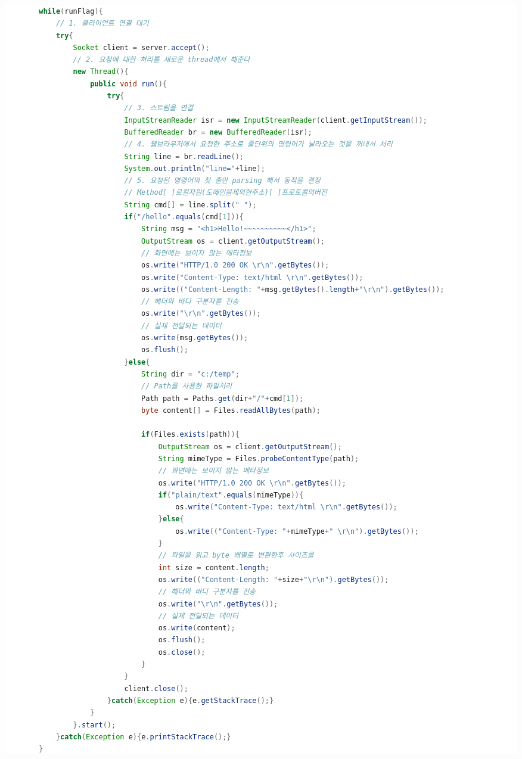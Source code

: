 ```Java
		while(runFlag){
			// 1. 클라이언트 연결 대기
			try{
				Socket client = server.accept();
				// 2. 요청에 대한 처리를 새로운 thread에서 해준다
				new Thread(){
					public void run(){
						try{
							// 3. 스트림을 연결
							InputStreamReader isr = new InputStreamReader(client.getInputStream());
							BufferedReader br = new BufferedReader(isr);
							// 4. 웹브라우저에서 요청한 주소로 줄단위의 명령어가 날라오는 것을 꺼내서 처리
							String line = br.readLine();
							System.out.println("line="+line);
							// 5. 요청된 명령어의 첫 줄만 parsing 해서 동작을 결정
							// Method[ ]로컬자원(도메인을제외한주소)[ ]프로토콜의버전
							String cmd[] = line.split(" ");
							if("/hello".equals(cmd[1])){
								String msg = "<h1>Hello!~~~~~~~~~~</h1>";
								OutputStream os = client.getOutputStream();
								// 화면에는 보이지 않는 메타정보
								os.write("HTTP/1.0 200 OK \r\n".getBytes());
								os.write("Content-Type: text/html \r\n".getBytes());
								os.write(("Content-Length: "+msg.getBytes().length+"\r\n").getBytes());
								// 헤더와 바디 구분자를 전송
								os.write("\r\n".getBytes());
								// 실제 전달되는 데이터
								os.write(msg.getBytes());
								os.flush();
							}else{
								String dir = "c:/temp";
								// Path를 사용한 파일처리
								Path path = Paths.get(dir+"/"+cmd[1]);
								byte content[] = Files.readAllBytes(path);
								
								if(Files.exists(path)){
									OutputStream os = client.getOutputStream();
									String mimeType = Files.probeContentType(path);
									// 화면에는 보이지 않는 메타정보
									os.write("HTTP/1.0 200 OK \r\n".getBytes());
									if("plain/text".equals(mimeType)){
										os.write("Content-Type: text/html \r\n".getBytes());
									}else{
										os.write(("Content-Type: "+mimeType+" \r\n").getBytes());
									}
									// 파일을 읽고 byte 배열로 변환한후 사이즈를
									int size = content.length;
									os.write(("Content-Length: "+size+"\r\n").getBytes());
									// 헤더와 바디 구분자를 전송
									os.write("\r\n".getBytes());
									// 실제 전달되는 데이터
									os.write(content);
									os.flush();
									os.close();
								}
							}
							client.close();
						}catch(Exception e){e.getStackTrace();}
					}
				}.start();
			}catch(Exception e){e.printStackTrace();}
		}
```